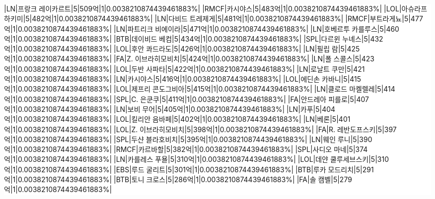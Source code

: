 |LN|프랑크 레이카르트|5|509억|1|0.0038210874439461883%|
|RMCF|카시야스|5|483억|1|0.0038210874439461883%|
|LOL|아슈라프 하키미|5|482억|1|0.0038210874439461883%|
|LN|다비드 트레제게|5|481억|1|0.0038210874439461883%|
|RMCF|부트라게뇨|5|477억|1|0.0038210874439461883%|
|LN|파트리크 비에이라|5|471억|1|0.0038210874439461883%|
|LN|호베르투 카를루스|5|460억|1|0.0038210874439461883%|
|BTB|데이비드 베컴|5|434억|1|0.0038210874439461883%|
|SPL|다르윈 누녜스|5|432억|1|0.0038210874439461883%|
|LOL|후안 콰드라도|5|426억|1|0.0038210874439461883%|
|LN|필립 람|5|425억|1|0.0038210874439461883%|
|FA|Z. 이브라히모비치|5|424억|1|0.0038210874439461883%|
|LN|폴 스콜스|5|423억|1|0.0038210874439461883%|
|LOL|두반 사파타|5|422억|1|0.0038210874439461883%|
|LN|로날트 쿠만|5|421억|1|0.0038210874439461883%|
|LN|카시야스|5|416억|1|0.0038210874439461883%|
|LOL|에딘손 카바니|5|415억|1|0.0038210874439461883%|
|LOL|제프리 콘도그비아|5|415억|1|0.0038210874439461883%|
|LN|클로드 마켈렐레|5|414억|1|0.0038210874439461883%|
|SPL|C. 은쿤쿠|5|411억|1|0.0038210874439461883%|
|FA|안드레아 피를로|5|407억|1|0.0038210874439461883%|
|LN|보비 무어|5|405억|1|0.0038210874439461883%|
|LN|카푸|5|404억|1|0.0038210874439461883%|
|LOL|킬리안 음바페|5|402억|1|0.0038210874439461883%|
|LN|베론|5|401억|1|0.0038210874439461883%|
|LOL|Z. 이브라히모비치|5|398억|1|0.0038210874439461883%|
|FA|R. 레반도프스키|5|397억|1|0.0038210874439461883%|
|SPL|두샨 블라호비치|5|395억|1|0.0038210874439461883%|
|LN|웨인 루니|5|390억|1|0.0038210874439461883%|
|RMCF|카르바할|5|382억|1|0.0038210874439461883%|
|SPL|사디오 마네|5|374억|1|0.0038210874439461883%|
|LN|카를레스 푸욜|5|310억|1|0.0038210874439461883%|
|LOL|데얀 쿨루세브스키|5|310억|1|0.0038210874439461883%|
|EBS|루드 굴리트|5|301억|1|0.0038210874439461883%|
|BTB|루카 모드리치|5|291억|1|0.0038210874439461883%|
|BTB|토니 크로스|5|286억|1|0.0038210874439461883%|
|FA|솔 캠벨|5|279억|1|0.0038210874439461883%|